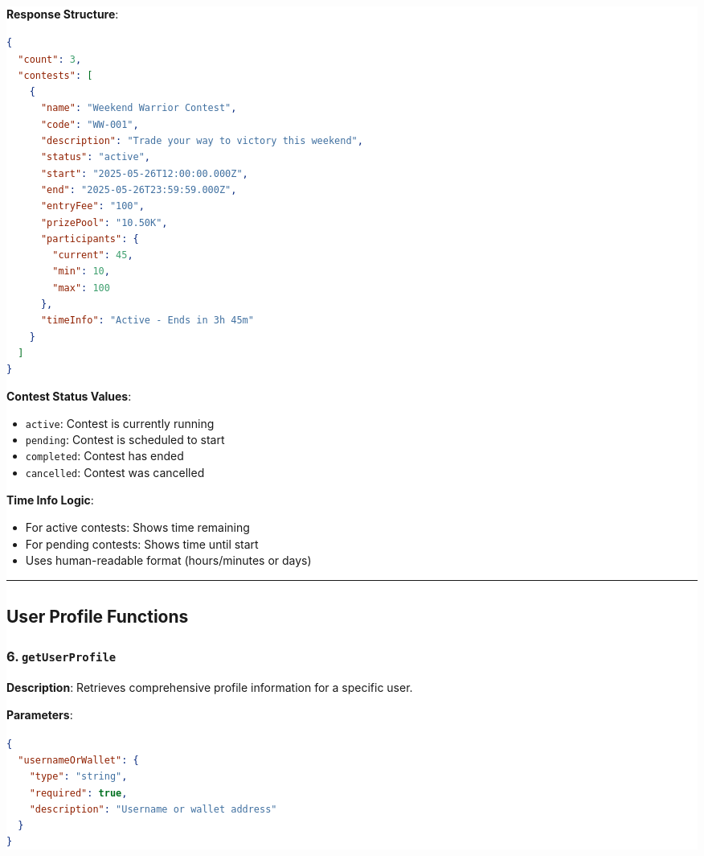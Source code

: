 **Response Structure**:
```json
{
  "count": 3,
  "contests": [
    {
      "name": "Weekend Warrior Contest",
      "code": "WW-001",
      "description": "Trade your way to victory this weekend",
      "status": "active",
      "start": "2025-05-26T12:00:00.000Z",
      "end": "2025-05-26T23:59:59.000Z", 
      "entryFee": "100",
      "prizePool": "10.50K",
      "participants": {
        "current": 45,
        "min": 10,
        "max": 100
      },
      "timeInfo": "Active - Ends in 3h 45m"
    }
  ]
}
```

**Contest Status Values**:
- `active`: Contest is currently running
- `pending`: Contest is scheduled to start
- `completed`: Contest has ended
- `cancelled`: Contest was cancelled

**Time Info Logic**:
- For active contests: Shows time remaining
- For pending contests: Shows time until start
- Uses human-readable format (hours/minutes or days)

---

## User Profile Functions

### 6. `getUserProfile`

**Description**: Retrieves comprehensive profile information for a specific user.

**Parameters**:
```json
{
  "usernameOrWallet": {
    "type": "string",
    "required": true,
    "description": "Username or wallet address"
  }
}
```
